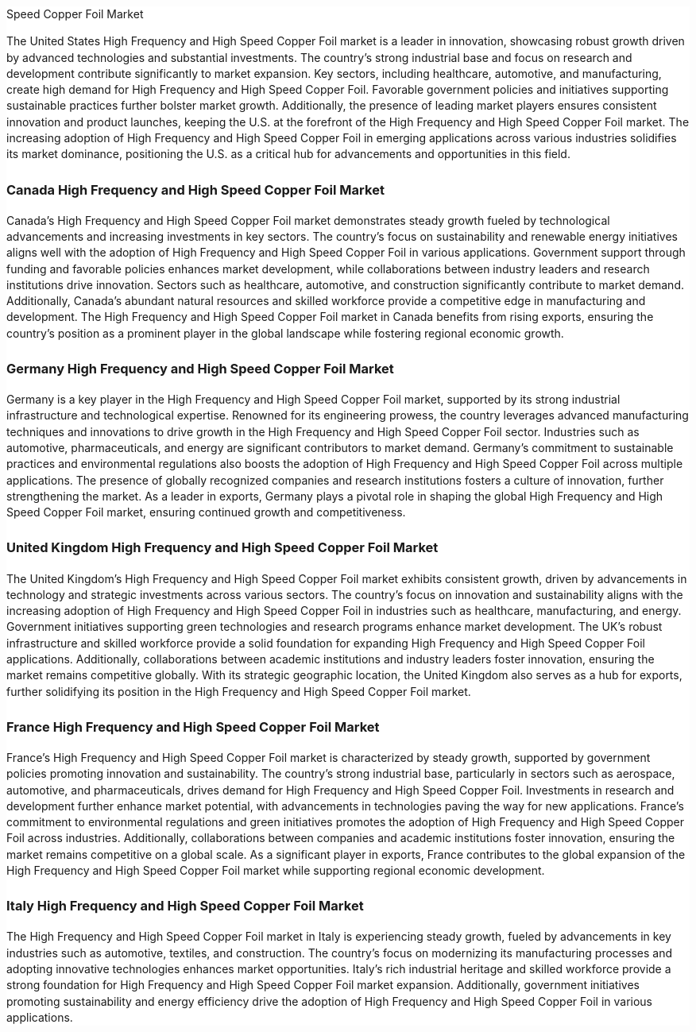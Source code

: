 Speed Copper Foil Market</h3><p>The United States High Frequency and High Speed Copper Foil market is a leader in innovation, showcasing robust growth driven by advanced technologies and substantial investments. The country&rsquo;s strong industrial base and focus on research and development contribute significantly to market expansion. Key sectors, including healthcare, automotive, and manufacturing, create high demand for High Frequency and High Speed Copper Foil. Favorable government policies and initiatives supporting sustainable practices further bolster market growth. Additionally, the presence of leading market players ensures consistent innovation and product launches, keeping the U.S. at the forefront of the High Frequency and High Speed Copper Foil market. The increasing adoption of High Frequency and High Speed Copper Foil in emerging applications across various industries solidifies its market dominance, positioning the U.S. as a critical hub for advancements and opportunities in this field.</p><h3>Canada High Frequency and High Speed Copper Foil Market</h3><p>Canada&rsquo;s High Frequency and High Speed Copper Foil market demonstrates steady growth fueled by technological advancements and increasing investments in key sectors. The country&rsquo;s focus on sustainability and renewable energy initiatives aligns well with the adoption of High Frequency and High Speed Copper Foil in various applications. Government support through funding and favorable policies enhances market development, while collaborations between industry leaders and research institutions drive innovation. Sectors such as healthcare, automotive, and construction significantly contribute to market demand. Additionally, Canada&rsquo;s abundant natural resources and skilled workforce provide a competitive edge in manufacturing and development. The High Frequency and High Speed Copper Foil market in Canada benefits from rising exports, ensuring the country&rsquo;s position as a prominent player in the global landscape while fostering regional economic growth.</p><h3>Germany High Frequency and High Speed Copper Foil Market</h3><p>Germany is a key player in the High Frequency and High Speed Copper Foil market, supported by its strong industrial infrastructure and technological expertise. Renowned for its engineering prowess, the country leverages advanced manufacturing techniques and innovations to drive growth in the High Frequency and High Speed Copper Foil sector. Industries such as automotive, pharmaceuticals, and energy are significant contributors to market demand. Germany&rsquo;s commitment to sustainable practices and environmental regulations also boosts the adoption of High Frequency and High Speed Copper Foil across multiple applications. The presence of globally recognized companies and research institutions fosters a culture of innovation, further strengthening the market. As a leader in exports, Germany plays a pivotal role in shaping the global High Frequency and High Speed Copper Foil market, ensuring continued growth and competitiveness.</p><h3>United Kingdom High Frequency and High Speed Copper Foil Market</h3><p>The United Kingdom&rsquo;s High Frequency and High Speed Copper Foil market exhibits consistent growth, driven by advancements in technology and strategic investments across various sectors. The country&rsquo;s focus on innovation and sustainability aligns with the increasing adoption of High Frequency and High Speed Copper Foil in industries such as healthcare, manufacturing, and energy. Government initiatives supporting green technologies and research programs enhance market development. The UK&rsquo;s robust infrastructure and skilled workforce provide a solid foundation for expanding High Frequency and High Speed Copper Foil applications. Additionally, collaborations between academic institutions and industry leaders foster innovation, ensuring the market remains competitive globally. With its strategic geographic location, the United Kingdom also serves as a hub for exports, further solidifying its position in the High Frequency and High Speed Copper Foil market.</p><h3>France High Frequency and High Speed Copper Foil Market</h3><p>France&rsquo;s High Frequency and High Speed Copper Foil market is characterized by steady growth, supported by government policies promoting innovation and sustainability. The country&rsquo;s strong industrial base, particularly in sectors such as aerospace, automotive, and pharmaceuticals, drives demand for High Frequency and High Speed Copper Foil. Investments in research and development further enhance market potential, with advancements in technologies paving the way for new applications. France&rsquo;s commitment to environmental regulations and green initiatives promotes the adoption of High Frequency and High Speed Copper Foil across industries. Additionally, collaborations between companies and academic institutions foster innovation, ensuring the market remains competitive on a global scale. As a significant player in exports, France contributes to the global expansion of the High Frequency and High Speed Copper Foil market while supporting regional economic development.</p><h3>Italy High Frequency and High Speed Copper Foil Market</h3><p>The High Frequency and High Speed Copper Foil market in Italy is experiencing steady growth, fueled by advancements in key industries such as automotive, textiles, and construction. The country&rsquo;s focus on modernizing its manufacturing processes and adopting innovative technologies enhances market opportunities. Italy&rsquo;s rich industrial heritage and skilled workforce provide a strong foundation for High Frequency and High Speed Copper Foil market expansion. Additionally, government initiatives promoting sustainability and energy efficiency drive the adoption of High Frequency and High Speed Copper Foil in various applications.